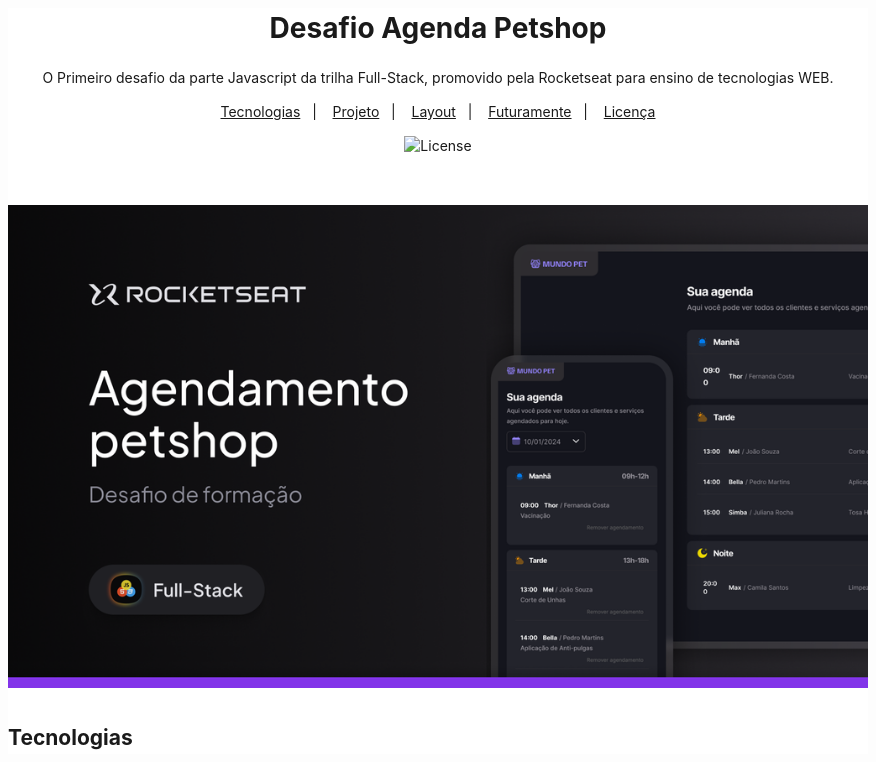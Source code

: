 
<h1 align="center"> Desafio Agenda Petshop </h1>

<p align="center">
O Primeiro desafio da parte Javascript da trilha Full-Stack, promovido pela Rocketseat para ensino de tecnologias WEB.  <br/>
</p>

<p align="center">
  <a href="#tecnologias">Tecnologias</a>&nbsp;&nbsp;&nbsp;|&nbsp;&nbsp;&nbsp;
  <a href="#projeto">Projeto</a>&nbsp;&nbsp;&nbsp;|&nbsp;&nbsp;&nbsp;
  <a href="#layout">Layout</a>&nbsp;&nbsp;&nbsp;|&nbsp;&nbsp;&nbsp;
  <a href="#futuramente">Futuramente</a>&nbsp;&nbsp;&nbsp;|&nbsp;&nbsp;&nbsp;
  <a href="#licença">Licença</a>
</p>

<p align="center">
  <img alt="License" src="https://img.shields.io/static/v1?label=license&message=MIT&color=49AA26&labelColor=000000">
</p>

<br>

<p align="center">
  <img alt="Agendamento de petshop" src="Thumbnail.png" width="100%">
</p>

## Tecnologias
